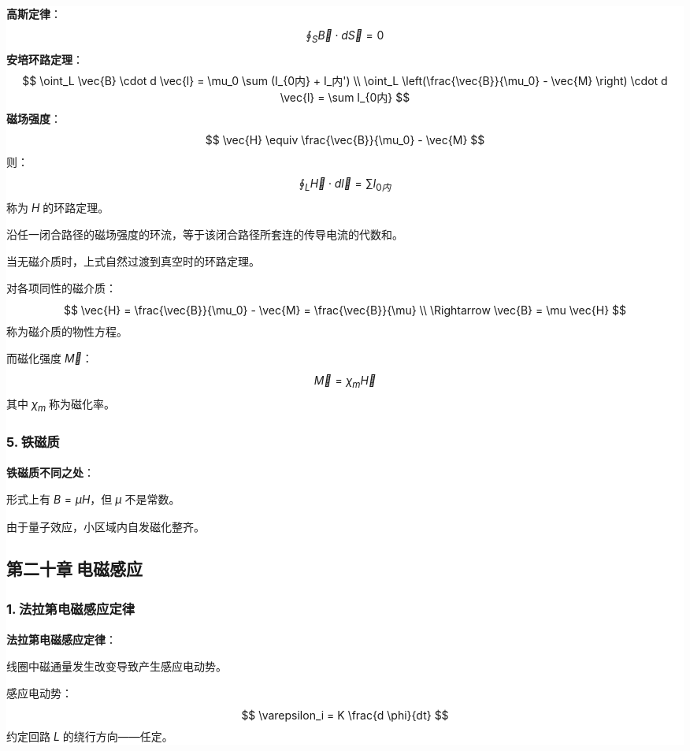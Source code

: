 **高斯定律**：
$$
\oint_S \vec{B} \cdot d \vec{S} = 0
$$
**安培环路定理**：
$$
\oint_L \vec{B} \cdot d \vec{l} = \mu_0 \sum (I_{0内} + I_内') \\
\oint_L \left(\frac{\vec{B}}{\mu_0} - \vec{M} \right) \cdot d \vec{l} = \sum I_{0内}
$$
**磁场强度**：
$$
\vec{H} \equiv \frac{\vec{B}}{\mu_0} - \vec{M}
$$
则：
$$
\oint_L \vec{H} \cdot d \vec{l} = \sum I_{0内}
$$
称为 $H$ 的环路定理。

沿任一闭合路径的磁场强度的环流，等于该闭合路径所套连的传导电流的代数和。

当无磁介质时，上式自然过渡到真空时的环路定理。

对各项同性的磁介质：
$$
\vec{H} = \frac{\vec{B}}{\mu_0} - \vec{M} = \frac{\vec{B}}{\mu} \\
\Rightarrow \vec{B} = \mu \vec{H}
$$
称为磁介质的物性方程。

而磁化强度 $\vec{M}$：
$$
\vec{M} = \chi_m \vec{H}
$$
其中 $\chi_m$ 称为磁化率。

### 5. 铁磁质

**铁磁质不同之处**：

形式上有 $B = \mu H$，但 $\mu$ 不是常数。

由于量子效应，小区域内自发磁化整齐。

## 第二十章 电磁感应

### 1. 法拉第电磁感应定律

**法拉第电磁感应定律**：

线圈中磁通量发生改变导致产生感应电动势。

感应电动势：
$$
\varepsilon_i = K \frac{d \phi}{dt}
$$
约定回路 $L$ 的绕行方向——任定。
